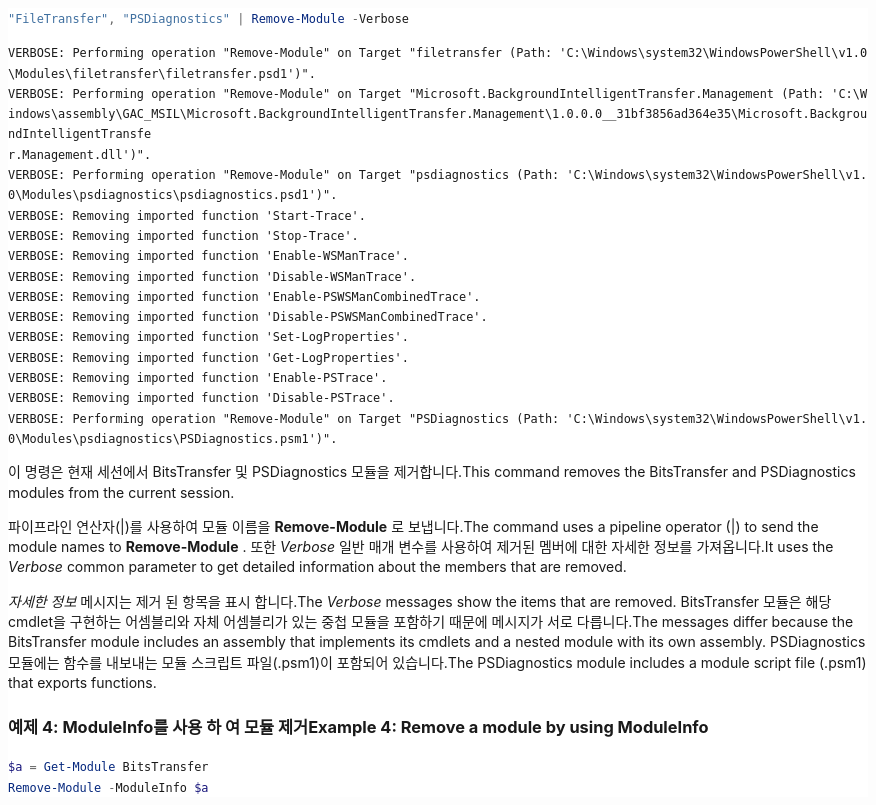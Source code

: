 ```powershell
"FileTransfer", "PSDiagnostics" | Remove-Module -Verbose
```

```Output
VERBOSE: Performing operation "Remove-Module" on Target "filetransfer (Path: 'C:\Windows\system32\WindowsPowerShell\v1.0\Modules\filetransfer\filetransfer.psd1')".
VERBOSE: Performing operation "Remove-Module" on Target "Microsoft.BackgroundIntelligentTransfer.Management (Path: 'C:\Windows\assembly\GAC_MSIL\Microsoft.BackgroundIntelligentTransfer.Management\1.0.0.0__31bf3856ad364e35\Microsoft.BackgroundIntelligentTransfe
r.Management.dll')".
VERBOSE: Performing operation "Remove-Module" on Target "psdiagnostics (Path: 'C:\Windows\system32\WindowsPowerShell\v1.0\Modules\psdiagnostics\psdiagnostics.psd1')".
VERBOSE: Removing imported function 'Start-Trace'.
VERBOSE: Removing imported function 'Stop-Trace'.
VERBOSE: Removing imported function 'Enable-WSManTrace'.
VERBOSE: Removing imported function 'Disable-WSManTrace'.
VERBOSE: Removing imported function 'Enable-PSWSManCombinedTrace'.
VERBOSE: Removing imported function 'Disable-PSWSManCombinedTrace'.
VERBOSE: Removing imported function 'Set-LogProperties'.
VERBOSE: Removing imported function 'Get-LogProperties'.
VERBOSE: Removing imported function 'Enable-PSTrace'.
VERBOSE: Removing imported function 'Disable-PSTrace'.
VERBOSE: Performing operation "Remove-Module" on Target "PSDiagnostics (Path: 'C:\Windows\system32\WindowsPowerShell\v1.0\Modules\psdiagnostics\PSDiagnostics.psm1')".
```

<span data-ttu-id="78381-121">이 명령은 현재 세션에서 BitsTransfer 및 PSDiagnostics 모듈을 제거합니다.</span><span class="sxs-lookup"><span data-stu-id="78381-121">This command removes the BitsTransfer and PSDiagnostics modules from the current session.</span></span>

<span data-ttu-id="78381-122">파이프라인 연산자(|)를 사용하여 모듈 이름을 **Remove-Module** 로 보냅니다.</span><span class="sxs-lookup"><span data-stu-id="78381-122">The command uses a pipeline operator (|) to send the module names to **Remove-Module** .</span></span>
<span data-ttu-id="78381-123">또한 *Verbose* 일반 매개 변수를 사용하여 제거된 멤버에 대한 자세한 정보를 가져옵니다.</span><span class="sxs-lookup"><span data-stu-id="78381-123">It uses the *Verbose* common parameter to get detailed information about the members that are removed.</span></span>

<span data-ttu-id="78381-124">*자세한 정보* 메시지는 제거 된 항목을 표시 합니다.</span><span class="sxs-lookup"><span data-stu-id="78381-124">The *Verbose* messages show the items that are removed.</span></span>
<span data-ttu-id="78381-125">BitsTransfer 모듈은 해당 cmdlet을 구현하는 어셈블리와 자체 어셈블리가 있는 중첩 모듈을 포함하기 때문에 메시지가 서로 다릅니다.</span><span class="sxs-lookup"><span data-stu-id="78381-125">The messages differ because the BitsTransfer module includes an assembly that implements its cmdlets and a nested module with its own assembly.</span></span>
<span data-ttu-id="78381-126">PSDiagnostics 모듈에는 함수를 내보내는 모듈 스크립트 파일(.psm1)이 포함되어 있습니다.</span><span class="sxs-lookup"><span data-stu-id="78381-126">The PSDiagnostics module includes a module script file (.psm1) that exports functions.</span></span>

### <span data-ttu-id="78381-127">예제 4: ModuleInfo를 사용 하 여 모듈 제거</span><span class="sxs-lookup"><span data-stu-id="78381-127">Example 4: Remove a module by using ModuleInfo</span></span>

```powershell
$a = Get-Module BitsTransfer
Remove-Module -ModuleInfo $a
```
